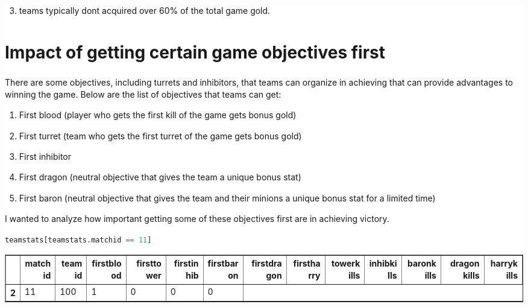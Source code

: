 3) teams typically dont acquired over 60% of the total game gold.

# Impact of getting certain game objectives first

There are some objectives, including turrets and inhibitors, that teams can organize in achieving that can provide advantages to winning the game. Below are the list of objectives that teams can get:

1) First blood (player who gets the first kill of the game gets bonus gold)

2) First turret (team who gets the first turret of the game gets bonus gold)

3) First inhibitor

4) First dragon (neutral objective that gives the team a unique bonus stat)

5) First baron (neutral objective that gives the team and their minions a unique bonus stat for a limited time)

I wanted to analyze how important getting some of these objectives first are in achieving victory.


```python
teamstats[teamstats.matchid == 11]
```




<div>
<style scoped>
    .dataframe tbody tr th:only-of-type {
        vertical-align: middle;
    }

    .dataframe tbody tr th {
        vertical-align: top;
    }

    .dataframe thead th {
        text-align: right;
    }
</style>
<table border="1" class="dataframe">
  <thead>
    <tr style="text-align: right;">
      <th></th>
      <th>matchid</th>
      <th>teamid</th>
      <th>firstblood</th>
      <th>firsttower</th>
      <th>firstinhib</th>
      <th>firstbaron</th>
      <th>firstdragon</th>
      <th>firstharry</th>
      <th>towerkills</th>
      <th>inhibkills</th>
      <th>baronkills</th>
      <th>dragonkills</th>
      <th>harrykills</th>
    </tr>
  </thead>
  <tbody>
    <tr>
      <th>2</th>
      <td>11</td>
      <td>100</td>
      <td>1</td>
      <td>0</td>
      <td>0</td>
      <td>0</td>